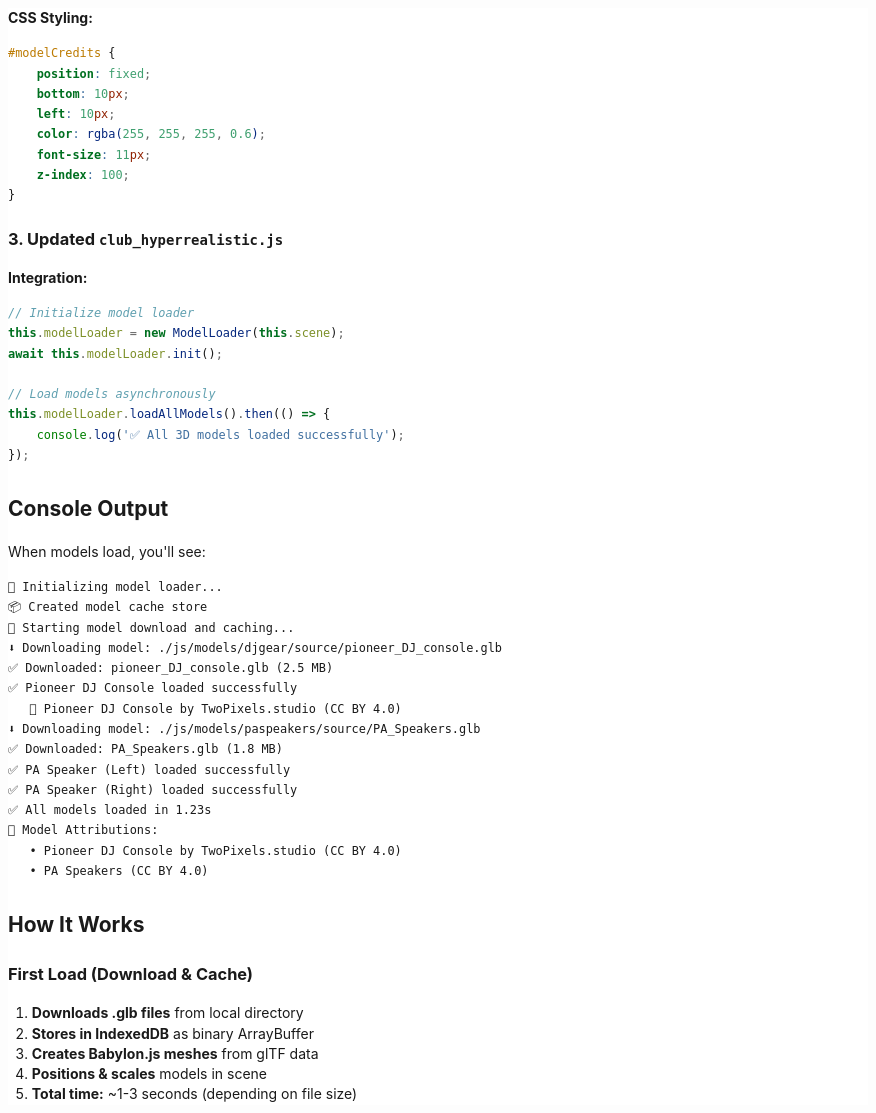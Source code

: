 **CSS Styling:**
```css
#modelCredits {
    position: fixed;
    bottom: 10px;
    left: 10px;
    color: rgba(255, 255, 255, 0.6);
    font-size: 11px;
    z-index: 100;
}
```

### 3. Updated `club_hyperrealistic.js`

**Integration:**
```javascript
// Initialize model loader
this.modelLoader = new ModelLoader(this.scene);
await this.modelLoader.init();

// Load models asynchronously
this.modelLoader.loadAllModels().then(() => {
    console.log('✅ All 3D models loaded successfully');
});
```

## Console Output

When models load, you'll see:
```
🎸 Initializing model loader...
📦 Created model cache store
🎸 Starting model download and caching...
⬇️ Downloading model: ./js/models/djgear/source/pioneer_DJ_console.glb
✅ Downloaded: pioneer_DJ_console.glb (2.5 MB)
✅ Pioneer DJ Console loaded successfully
   📜 Pioneer DJ Console by TwoPixels.studio (CC BY 4.0)
⬇️ Downloading model: ./js/models/paspeakers/source/PA_Speakers.glb
✅ Downloaded: PA_Speakers.glb (1.8 MB)
✅ PA Speaker (Left) loaded successfully
✅ PA Speaker (Right) loaded successfully
✅ All models loaded in 1.23s
📜 Model Attributions:
   • Pioneer DJ Console by TwoPixels.studio (CC BY 4.0)
   • PA Speakers (CC BY 4.0)
```

## How It Works

### First Load (Download & Cache)
1. **Downloads .glb files** from local directory
2. **Stores in IndexedDB** as binary ArrayBuffer
3. **Creates Babylon.js meshes** from glTF data
4. **Positions & scales** models in scene
5. **Total time:** ~1-3 seconds (depending on file size)
